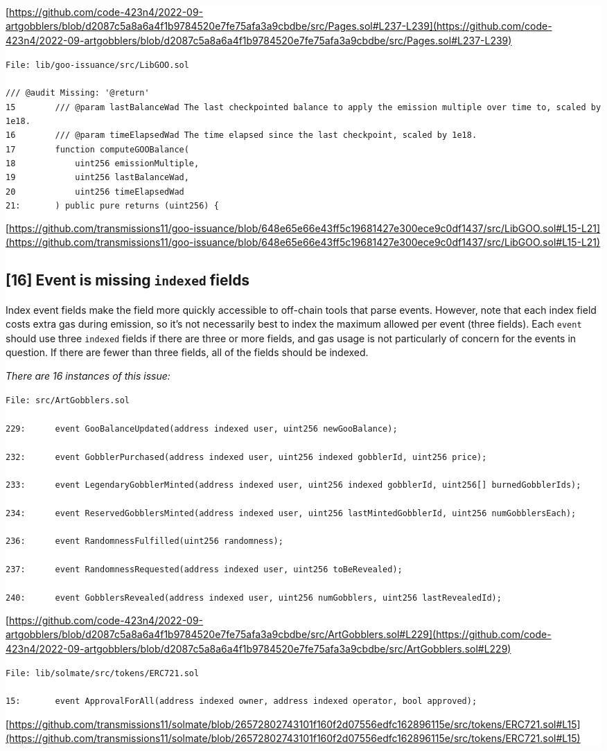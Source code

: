 [https://github.com/code-423n4/2022-09-artgobblers/blob/d2087c5a8a6a4f1b9784520e7fe75afa3a9cbdbe/src/Pages.sol#L237-L239](https://github.com/code-423n4/2022-09-artgobblers/blob/d2087c5a8a6a4f1b9784520e7fe75afa3a9cbdbe/src/Pages.sol#L237-L239)

    File: lib/goo-issuance/src/LibGOO.sol
    
    /// @audit Missing: '@return'
    15        /// @param lastBalanceWad The last checkpointed balance to apply the emission multiple over time to, scaled by 1e18.
    16        /// @param timeElapsedWad The time elapsed since the last checkpoint, scaled by 1e18.
    17        function computeGOOBalance(
    18            uint256 emissionMultiple,
    19            uint256 lastBalanceWad,
    20            uint256 timeElapsedWad
    21:       ) public pure returns (uint256) {

[https://github.com/transmissions11/goo-issuance/blob/648e65e66e43ff5c19681427e300ece9c0df1437/src/LibGOO.sol#L15-L21](https://github.com/transmissions11/goo-issuance/blob/648e65e66e43ff5c19681427e300ece9c0df1437/src/LibGOO.sol#L15-L21)

[](#16--event-is-missing-indexed-fields)\[16\] Event is missing `indexed` fields
--------------------------------------------------------------------------------

Index event fields make the field more quickly accessible to off-chain tools that parse events. However, note that each index field costs extra gas during emission, so it’s not necessarily best to index the maximum allowed per event (three fields). Each `event` should use three `indexed` fields if there are three or more fields, and gas usage is not particularly of concern for the events in question. If there are fewer than three fields, all of the fields should be indexed.

_There are 16 instances of this issue:_

    File: src/ArtGobblers.sol
    
    229:      event GooBalanceUpdated(address indexed user, uint256 newGooBalance);
    
    232:      event GobblerPurchased(address indexed user, uint256 indexed gobblerId, uint256 price);
    
    233:      event LegendaryGobblerMinted(address indexed user, uint256 indexed gobblerId, uint256[] burnedGobblerIds);
    
    234:      event ReservedGobblersMinted(address indexed user, uint256 lastMintedGobblerId, uint256 numGobblersEach);
    
    236:      event RandomnessFulfilled(uint256 randomness);
    
    237:      event RandomnessRequested(address indexed user, uint256 toBeRevealed);
    
    240:      event GobblersRevealed(address indexed user, uint256 numGobblers, uint256 lastRevealedId);

[https://github.com/code-423n4/2022-09-artgobblers/blob/d2087c5a8a6a4f1b9784520e7fe75afa3a9cbdbe/src/ArtGobblers.sol#L229](https://github.com/code-423n4/2022-09-artgobblers/blob/d2087c5a8a6a4f1b9784520e7fe75afa3a9cbdbe/src/ArtGobblers.sol#L229)

    File: lib/solmate/src/tokens/ERC721.sol
    
    15:       event ApprovalForAll(address indexed owner, address indexed operator, bool approved);

[https://github.com/transmissions11/solmate/blob/26572802743101f160f2d07556edfc162896115e/src/tokens/ERC721.sol#L15](https://github.com/transmissions11/solmate/blob/26572802743101f160f2d07556edfc162896115e/src/tokens/ERC721.sol#L15)
